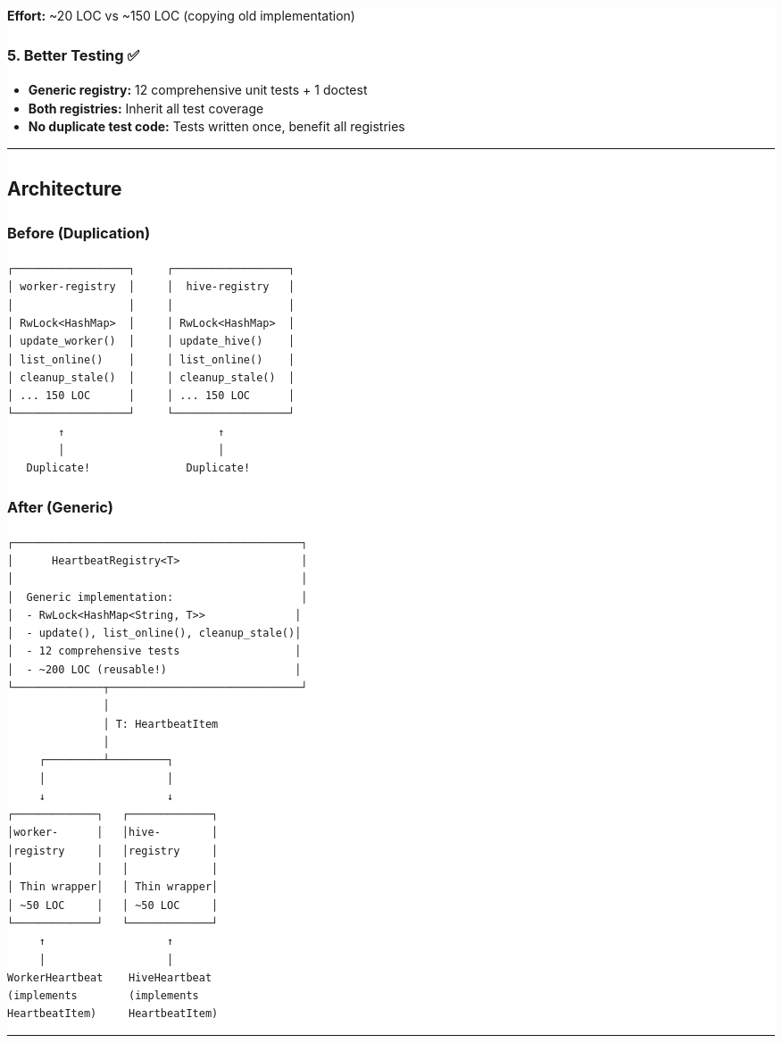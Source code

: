 **Effort:** ~20 LOC vs ~150 LOC (copying old implementation)

### 5. Better Testing ✅
- **Generic registry:** 12 comprehensive unit tests + 1 doctest
- **Both registries:** Inherit all test coverage
- **No duplicate test code:** Tests written once, benefit all registries

---

## Architecture

### Before (Duplication)

```
┌──────────────────┐     ┌──────────────────┐
│ worker-registry  │     │  hive-registry   │
│                  │     │                  │
│ RwLock<HashMap>  │     │ RwLock<HashMap>  │
│ update_worker()  │     │ update_hive()    │
│ list_online()    │     │ list_online()    │
│ cleanup_stale()  │     │ cleanup_stale()  │
│ ... 150 LOC      │     │ ... 150 LOC      │
└──────────────────┘     └──────────────────┘
        ↑                        ↑
        │                        │
   Duplicate!               Duplicate!
```

### After (Generic)

```
┌─────────────────────────────────────────────┐
│      HeartbeatRegistry<T>                   │
│                                             │
│  Generic implementation:                    │
│  - RwLock<HashMap<String, T>>              │
│  - update(), list_online(), cleanup_stale()│
│  - 12 comprehensive tests                  │
│  - ~200 LOC (reusable!)                    │
└──────────────┬──────────────────────────────┘
               │
               │ T: HeartbeatItem
               │
     ┌─────────┴─────────┐
     │                   │
     ↓                   ↓
┌─────────────┐   ┌─────────────┐
│worker-      │   │hive-        │
│registry     │   │registry     │
│             │   │             │
│ Thin wrapper│   │ Thin wrapper│
│ ~50 LOC     │   │ ~50 LOC     │
└─────────────┘   └─────────────┘
     ↑                   ↑
     │                   │
WorkerHeartbeat    HiveHeartbeat
(implements        (implements
HeartbeatItem)     HeartbeatItem)
```

---